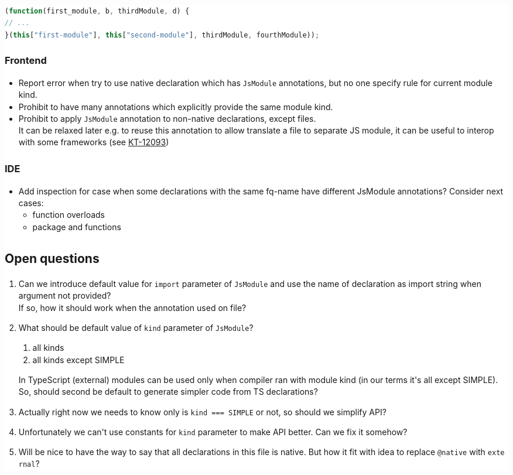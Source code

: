 ```javascript
(function(first_module, b, thirdModule, d) {
// ...
}(this["first-module"], this["second-module"], thirdModule, fourthModule));
```

### Frontend
- Report error when try to use native declaration which has `JsModule` annotations, but no one specify rule for current module kind.
- Prohibit to have many annotations which explicitly provide the same module kind.
- Prohibit to apply `JsModule` annotation to non-native declarations, except files.<br/>
It can be relaxed later e.g. to reuse this annotation to allow translate a file to separate JS module, it can be useful to interop with some frameworks (see [KT-12093](https://youtrack.jetbrains.com/issue/KT-12093))

### IDE
- Add inspection for case when some declarations with the same fq-name have different JsModule annotations?
  Consider next cases:
  - function overloads
  - package and functions

## Open questions
1. Can we introduce default value for `import` parameter of `JsModule` and use the name of declaration as import string when argument not provided?<br/>
If so, how it should work when the annotation used on file?

2. What should be default value of `kind` parameter of `JsModule`?
    1. all kinds
    2. all kinds except SIMPLE

    In TypeScript (external) modules can be used only when compiler ran with module kind (in our terms it's all except SIMPLE).
    So, should second be default to generate simpler code from TS declarations?

3. Actually right now we needs to know only is `kind === SIMPLE` or not, so should we simplify API?

4. Unfortunately we can't use constants for `kind` parameter to make API better. Can we fix it somehow?

5. Will be nice to have the way to say that all declarations in this file is native. But how it fit with idea to replace `@native` with `external`?
